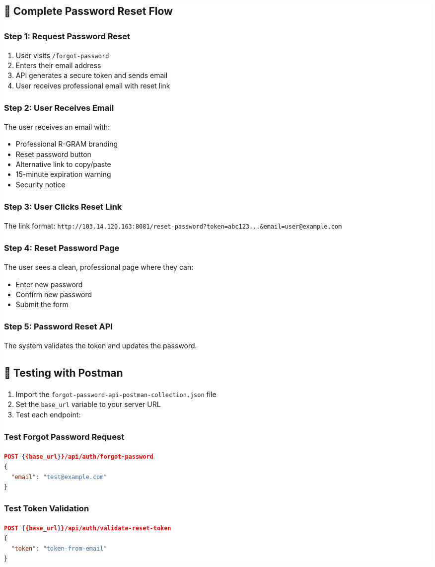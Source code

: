 ## 🔄 Complete Password Reset Flow

### Step 1: Request Password Reset

1. User visits `/forgot-password`
2. Enters their email address
3. API generates a secure token and sends email
4. User receives professional email with reset link

### Step 2: User Receives Email

The user receives an email with:
- Professional R-GRAM branding
- Reset password button
- Alternative link to copy/paste
- 15-minute expiration warning
- Security notice

### Step 3: User Clicks Reset Link

The link format: `http://103.14.120.163:8081/reset-password?token=abc123...&email=user@example.com`

### Step 4: Reset Password Page

The user sees a clean, professional page where they can:
- Enter new password
- Confirm new password
- Submit the form

### Step 5: Password Reset API

The system validates the token and updates the password.

## 🧪 Testing with Postman

1. Import the `forgot-password-api-postman-collection.json` file
2. Set the `base_url` variable to your server URL
3. Test each endpoint:

### Test Forgot Password Request
```json
POST {{base_url}}/api/auth/forgot-password
{
  "email": "test@example.com"
}
```

### Test Token Validation
```json
POST {{base_url}}/api/auth/validate-reset-token
{
  "token": "token-from-email"
}
```
